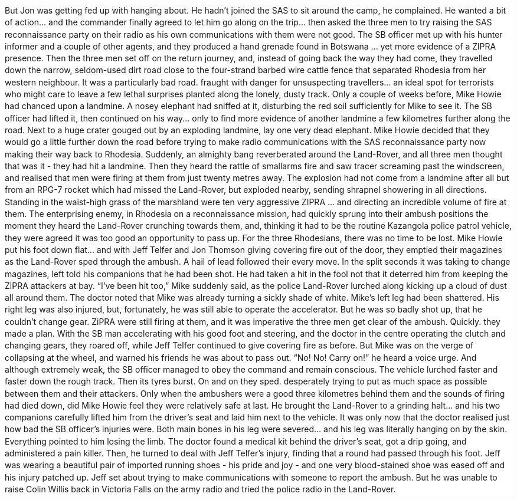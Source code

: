 But Jon was getting fed up with hanging about. He hadn’t joined the SAS to sit around the camp, he complained. He wanted a bit of action... and the commander finally agreed to let him go along on the trip... then asked the three men to try raising the SAS reconnaissance party on their radio as his own communications with them were not good.
The SB officer met up with his hunter informer and a couple of other agents, and they produced a hand grenade found in Botswana ... yet more evidence of a ZlPRA presence.
Then the three men set off on the return journey, and, instead of going back the way they had come, they travelled down the narrow, seldom-used dirt road close to the four-strand barbed wire cattle fence that separated Rhodesia from her western neighbour.
It was a particularly bad road. fraught with danger for unsuspecting travellers... an ideal spot for terrorists who might care to leave a few lethal surprises planted along the lonely, dusty track.
Only a couple of weeks before, Mike Howie had chanced upon a landmine. A nosey elephant had sniffed at it, disturbing the red soil sufficiently for Mike to see it.
The SB officer had lifted it, then continued on his way... only to find more evidence of another landmine a few kilometres further along the road. Next to a huge crater gouged out by an exploding landmine, lay one very dead elephant.
Mike Howie decided that they would go a little further down the road before trying to make radio communications with the SAS reconnaissance party now making their way back to Rhodesia.
Suddenly, an almighty bang reverberated around the Land-Rover, and all three men thought that was it - they had hit a landmine. Then they heard the rattle of smallarms fire and saw tracer screaming past the windscreen, and realised that men were firing at them from just twenty metres away.
The explosion had not come from a landmine after all but from an RPG-7 rocket which had missed the Land-Rover, but exploded nearby, sending shrapnel showering in all directions.
Standing in the waist-high grass of the marshland were ten very aggressive ZIPRA ... and directing an incredible volume of fire at them.
The enterprising enemy, in Rhodesia on a reconnaissance mission, had quickly sprung into their ambush positions the moment they heard the Land-Rover crunching towards them, and, thinking it had to be the routine Kazangola police patrol vehicle, they were agreed it was too good an opportunity to pass up.
For the three Rhodesians, there was no time to be lost.
Mike Howie put his foot down flat... and with Jeff Telfer and Jon Thomson giving covering fire out of the door, they emptied their magazines as the Land-Rover sped through the ambush. A hail of lead followed their every move.
In the split seconds it was taking to change magazines, left told his companions that he had been shot. He had taken a hit in the fool not that it deterred him from keeping the ZlPRA attackers at bay.
“I’ve been hit too,” Mike suddenly said, as the police Land-Rover lurched along kicking up a cloud of dust all around them. The doctor noted that Mike was already turning a sickly shade of white. Mike’s left leg had been shattered. His right leg was also injured, but, fortunately, he was still able to operate the accelerator. But he was so badly shot up, that he couldn’t change gear.
ZiPRA were still firing at them, and it was imperative the three men get clear of the ambush. Quickly. they made a plan.
With the SB man accelerating with his good foot and steering, and the doctor in the centre operating the clutch and changing gears, they roared off, while Jeff Telfer continued to give covering fire as before. But Mike was on the verge of collapsing at the wheel, and warned his friends he was about to pass out.
“No! No! Carry on!” he heard a voice urge. And although extremely weak, the SB officer managed to obey the command and remain conscious.
The vehicle lurched faster and faster down the rough track. Then its tyres burst. On and on they sped. desperately trying to put as much space as possible between them and their attackers.
Only when the ambushers were a good three kilometres behind them and the sounds of firing had died down, did Mike Howie feel they were relatively safe at last. He brought the Land-Rover to a grinding halt... and his two companions carefully lifted him from the driver’s seat and laid him next to the vehicle.
It was only now that the doctor realised just how bad the SB officer’s injuries were. Both main bones in his leg were severed… and his leg was literally hanging on by the skin. Everything pointed to him losing the limb.
The doctor found a medical kit behind the driver’s seat, got a drip going, and administered a pain killer. Then, he turned to deal with Jeff Telfer’s injury, finding that a round had passed through his foot. Jeff was wearing a beautiful pair of imported running shoes - his pride and joy - and one very blood-stained shoe was eased off and his injury patched up.
Jeff set about trying to make communications with someone to report the ambush. But he was unable to raise Colin Willis back in Victoria Falls on the army radio and tried the police radio in the Land-Rover.